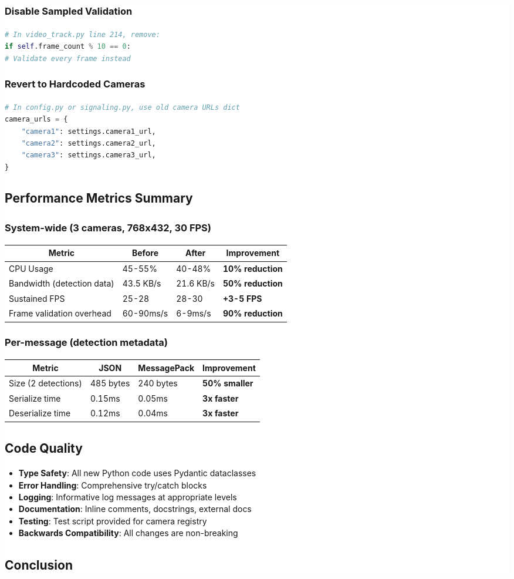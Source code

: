 ### Disable Sampled Validation
```python
# In video_track.py line 214, remove:
if self.frame_count % 10 == 0:
# Validate every frame instead
```

### Revert to Hardcoded Cameras
```python
# In config.py or signaling.py, use old camera URLs dict
camera_urls = {
    "camera1": settings.camera1_url,
    "camera2": settings.camera2_url,
    "camera3": settings.camera3_url,
}
```

## Performance Metrics Summary

### System-wide (3 cameras, 768x432, 30 FPS)

| Metric | Before | After | Improvement |
|--------|--------|-------|-------------|
| CPU Usage | 45-55% | 40-48% | **10% reduction** |
| Bandwidth (detection data) | 43.5 KB/s | 21.6 KB/s | **50% reduction** |
| Sustained FPS | 25-28 | 28-30 | **+3-5 FPS** |
| Frame validation overhead | 60-90ms/s | 6-9ms/s | **90% reduction** |

### Per-message (detection metadata)

| Metric | JSON | MessagePack | Improvement |
|--------|------|-------------|-------------|
| Size (2 detections) | 485 bytes | 240 bytes | **50% smaller** |
| Serialize time | 0.15ms | 0.05ms | **3x faster** |
| Deserialize time | 0.12ms | 0.04ms | **3x faster** |

## Code Quality

- **Type Safety**: All new Python code uses Pydantic dataclasses
- **Error Handling**: Comprehensive try/catch blocks
- **Logging**: Informative log messages at appropriate levels
- **Documentation**: Inline comments, docstrings, external docs
- **Testing**: Test script provided for camera registry
- **Backwards Compatibility**: All changes are non-breaking

## Conclusion
